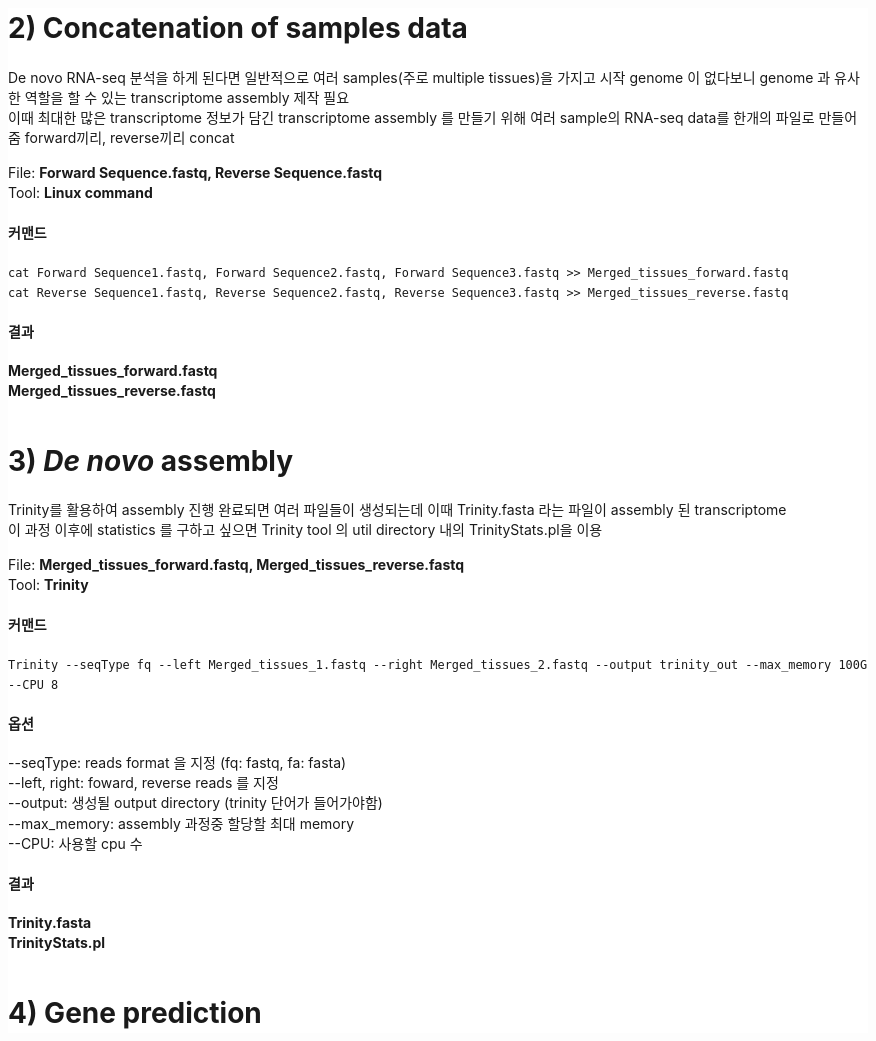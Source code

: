 # **2) Concatenation of samples data**

De novo RNA-seq 분석을 하게 된다면 일반적으로 여러 samples(주로 multiple tissues)을 가지고 시작
genome 이 없다보니 genome 과 유사한 역할을 할 수 있는 transcriptome assembly 제작 필요  
이때 최대한 많은 transcriptome 정보가 담긴 transcriptome assembly 를 만들기 위해 여러 sample의 RNA-seq data를 한개의 파일로 만들어 줌
forward끼리, reverse끼리 concat  


File: **Forward Sequence.fastq, Reverse Sequence.fastq**  
Tool: **Linux command**  

#### 커맨드

    cat Forward Sequence1.fastq, Forward Sequence2.fastq, Forward Sequence3.fastq >> Merged_tissues_forward.fastq  
    cat Reverse Sequence1.fastq, Reverse Sequence2.fastq, Reverse Sequence3.fastq >> Merged_tissues_reverse.fastq  

#### 결과
**Merged_tissues_forward.fastq**  
**Merged_tissues_reverse.fastq**  

# **3) *De novo* assembly**
  
Trinity를 활용하여 assembly 진행
완료되면 여러 파일들이 생성되는데 이때  Trinity.fasta 라는 파일이 assembly 된 transcriptome  
이 과정 이후에 statistics 를 구하고 싶으면 Trinity tool 의 util directory 내의 TrinityStats.pl을 이용  


File: **Merged_tissues_forward.fastq, Merged_tissues_reverse.fastq**  
Tool: **Trinity**  

#### 커맨드

    Trinity --seqType fq --left Merged_tissues_1.fastq --right Merged_tissues_2.fastq --output trinity_out --max_memory 100G --CPU 8

#### 옵션
--seqType: reads format 을 지정 (fq: fastq, fa: fasta)  
--left, right: foward, reverse reads 를 지정  
--output: 생성될 output directory (trinity 단어가 들어가야함)  
--max_memory:  assembly 과정중 할당할 최대 memory  
--CPU:  사용할 cpu 수  

#### 결과
**Trinity.fasta**  
**TrinityStats.pl**  


# **4) Gene prediction**

